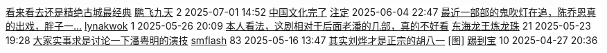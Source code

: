  <tr>
    <td class="title">
      <a href="https://movie.douban.com/subject/26298935/discussion/637582448/" title="看来看去还是精绝古城最经典">看来看去还是精绝古城最经典</a>
    </td>
    <td><a href="https://www.douban.com/people/pino714/">鹏飞九天</a></td>
    <td class="reply-num">2</td>
    <td class="time">2025-07-01 14:52</td>
  </tr>
  
  <tr>
    <td class="title">
      <a href="https://movie.douban.com/subject/26298935/discussion/637814333/" title="中国文化完了">中国文化完了</a>
    </td>
    <td><a href="https://www.douban.com/people/127832708/">注定</a></td>
    <td class="reply-num"></td>
    <td class="time">2025-06-04 22:47</td>
  </tr>
  
  <tr>
    <td class="title">
      <a href="https://movie.douban.com/subject/26298935/discussion/637348730/" title="最近一部部的鬼吹灯在追，陈乔恩真的出戏，胖子一出场把我吓得，这谁？这是胖子？靳东还勉强，但可惜我是看完又潘粤明又陈坤的，你只能认输了。">最近一部部的鬼吹灯在追，陈乔恩真的出戏，胖子一...</a>
    </td>
    <td><a href="https://www.douban.com/people/191516619/">lynakwok</a></td>
    <td class="reply-num">1</td>
    <td class="time">2025-05-26 20:09</td>
  </tr>
  
  <tr>
    <td class="title">
      <a href="https://movie.douban.com/subject/26298935/discussion/637043563/" title="本人看法，这剧相对于后面老潘的几部，真的不好看">本人看法，这剧相对于后面老潘的几部，真的不好看</a>
    </td>
    <td><a href="https://www.douban.com/people/156225816/">东海龙王炼龙珠</a></td>
    <td class="reply-num">21</td>
    <td class="time">2025-05-23 19:28</td>
  </tr>
  
  <tr>
    <td class="title">
      <a href="https://movie.douban.com/subject/26298935/discussion/616647892/" title="大家实事求是讨论一下潘粤明的演技">大家实事求是讨论一下潘粤明的演技</a>
    </td>
    <td><a href="https://www.douban.com/people/215491978/">smflash</a></td>
    <td class="reply-num">83</td>
    <td class="time">2025-05-16 13:47</td>
  </tr>
  
  <tr>
    <td class="title">
      <a href="https://movie.douban.com/subject/26298935/discussion/615798378/" title="其实刘烨才是正宗的胡八一">其实刘烨才是正宗的胡八一</a>
        <span class="with-pic">[图]</span>
    </td>
    <td><a href="https://www.douban.com/people/184805638/">踢到宝</a></td>
    <td class="reply-num">10</td>
    <td class="time">2025-04-27 20:36</td>
  </tr>
  